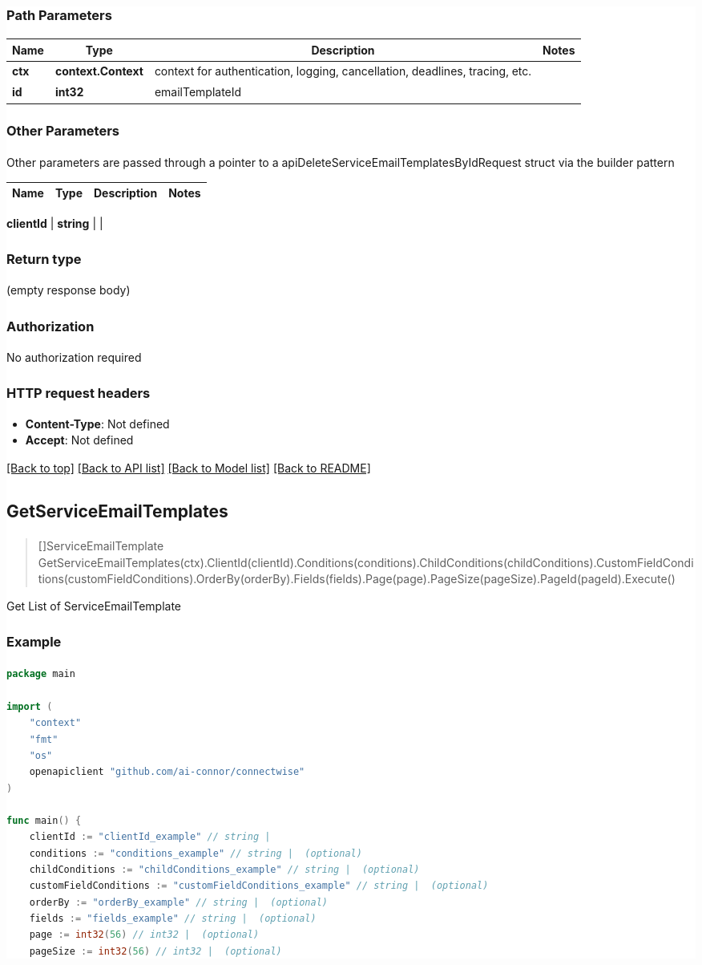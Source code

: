 ### Path Parameters


Name | Type | Description  | Notes
------------- | ------------- | ------------- | -------------
**ctx** | **context.Context** | context for authentication, logging, cancellation, deadlines, tracing, etc.
**id** | **int32** | emailTemplateId | 

### Other Parameters

Other parameters are passed through a pointer to a apiDeleteServiceEmailTemplatesByIdRequest struct via the builder pattern


Name | Type | Description  | Notes
------------- | ------------- | ------------- | -------------

 **clientId** | **string** |  | 

### Return type

 (empty response body)

### Authorization

No authorization required

### HTTP request headers

- **Content-Type**: Not defined
- **Accept**: Not defined

[[Back to top]](#) [[Back to API list]](../README.md#documentation-for-api-endpoints)
[[Back to Model list]](../README.md#documentation-for-models)
[[Back to README]](../README.md)


## GetServiceEmailTemplates

> []ServiceEmailTemplate GetServiceEmailTemplates(ctx).ClientId(clientId).Conditions(conditions).ChildConditions(childConditions).CustomFieldConditions(customFieldConditions).OrderBy(orderBy).Fields(fields).Page(page).PageSize(pageSize).PageId(pageId).Execute()

Get List of ServiceEmailTemplate

### Example

```go
package main

import (
	"context"
	"fmt"
	"os"
	openapiclient "github.com/ai-connor/connectwise"
)

func main() {
	clientId := "clientId_example" // string | 
	conditions := "conditions_example" // string |  (optional)
	childConditions := "childConditions_example" // string |  (optional)
	customFieldConditions := "customFieldConditions_example" // string |  (optional)
	orderBy := "orderBy_example" // string |  (optional)
	fields := "fields_example" // string |  (optional)
	page := int32(56) // int32 |  (optional)
	pageSize := int32(56) // int32 |  (optional)
```